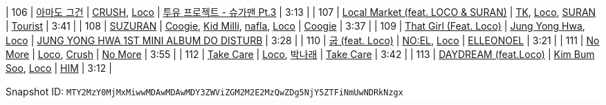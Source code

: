 | 106 | [아마도 그건](https://open.spotify.com/track/4S2tpVDNAkvhHY6kkhVvXZ) | [CRUSH](https://open.spotify.com/artist/0i9GLyWskCOnpircpYwvg5), [Loco](https://open.spotify.com/artist/2e4G04F77jxVuDYo44TCSm) | [투유 프로젝트 \- 슈가맨 Pt.3](https://open.spotify.com/album/5EMwUSbjZKt2nAYseqVf1W) | 3:13 |
| 107 | [Local Market \(feat\. LOCO & SURAN\)](https://open.spotify.com/track/0JTqBg6SI60953QxyYr78M) | [TK](https://open.spotify.com/artist/0kA2cuK2RR04zHvuFtFzDJ), [Loco](https://open.spotify.com/artist/2e4G04F77jxVuDYo44TCSm), [SURAN](https://open.spotify.com/artist/1mORehSVEd7lcaT2d7Sl2K) | [Tourist](https://open.spotify.com/album/0c6HVT63jKngery3iE4BXr) | 3:41 |
| 108 | [SUZURAN](https://open.spotify.com/track/6YeSeGAD6bVLsGIswaeWTt) | [Coogie](https://open.spotify.com/artist/0IznZPMUyaPGdqfP4oqBja), [Kid Milli](https://open.spotify.com/artist/7IWshUcKfJyDWrbiF2XT8J), [nafla](https://open.spotify.com/artist/3Zn6C68VCosoQrxu4D2Btr), [Loco](https://open.spotify.com/artist/2e4G04F77jxVuDYo44TCSm) | [Coogie](https://open.spotify.com/album/14B3BWQC9LcySp3Lxjaqn5) | 3:37 |
| 109 | [That Girl \(Feat\. Loco\)](https://open.spotify.com/track/2eXziVXVdsftkKrKOcyVNX) | [Jung Yong Hwa](https://open.spotify.com/artist/6zhAP0FoDccL9kuETOC20q), [Loco](https://open.spotify.com/artist/2e4G04F77jxVuDYo44TCSm) | [JUNG YONG HWA 1ST MINI ALBUM DO DISTURB](https://open.spotify.com/album/4D53QLzhxZOs3TVLm86esQ) | 3:28 |
| 110 | [굽 \(feat\. Loco\)](https://open.spotify.com/track/6oAd7vjQSvS3Z3S5VxQQ03) | [NO:EL](https://open.spotify.com/artist/3S79khDmqHqH3SudDjO6dV), [Loco](https://open.spotify.com/artist/2e4G04F77jxVuDYo44TCSm) | [ELLEONOEL](https://open.spotify.com/album/30vQdcmOORZOGuwPT20H44) | 3:21 |
| 111 | [No More](https://open.spotify.com/track/1W3rC6w4UbzOslCEfrsAXL) | [Loco](https://open.spotify.com/artist/2e4G04F77jxVuDYo44TCSm), [Crush](https://open.spotify.com/artist/6aLdhHUqgdKE86xbtNmY8g) | [No More](https://open.spotify.com/album/005jgvGW30csy4azsW3cuX) | 3:55 |
| 112 | [Take Care](https://open.spotify.com/track/1Tc6M6Y97fRPO5gLyEehtE) | [Loco](https://open.spotify.com/artist/2e4G04F77jxVuDYo44TCSm), [박나래](https://open.spotify.com/artist/3oBO24qfRYkz2F0IeFg5k4) | [Take Care](https://open.spotify.com/album/6dpL8cY46BrtfKUfmTmk3w) | 3:42 |
| 113 | [DAYDREAM \(feat.Loco\)](https://open.spotify.com/track/7e7ESlXkcObCbUTfCJbibE) | [Kim Bum Soo](https://open.spotify.com/artist/20K5puLWHL28ckI4LjieDt), [Loco](https://open.spotify.com/artist/2e4G04F77jxVuDYo44TCSm) | [HIM](https://open.spotify.com/album/4PYsUX5Bk3xPVpx7IvOse9) | 3:12 |

Snapshot ID: `MTY2MzY0MjMxMiwwMDAwMDAwMDY3ZWViZGM2M2E2MzQwZDg5NjY5ZTFiNmUwNDRkNzgx`
